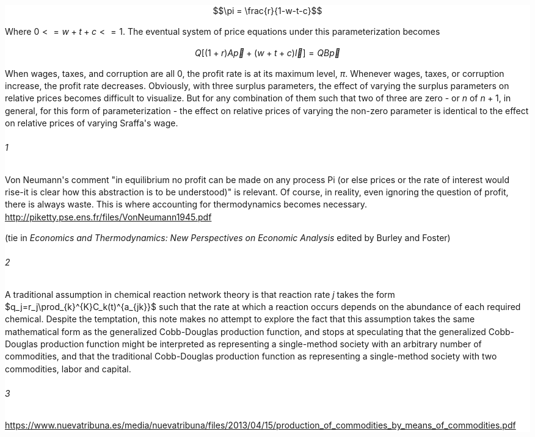 [page 24]:#3


$$\pi = \frac{r}{1-w-t-c}$$


Where $0<=w+t+c<=1$. The eventual system of price equations under this parameterization becomes


$$Q[(1+r)A\vec{p}+(w+t+c)\vec{l}]=QB\vec{p}$$


When wages, taxes, and corruption are all 0, the profit rate is at its maximum level, $\pi$. Whenever wages, taxes, or corruption increase, the profit rate decreases. Obviously, with three surplus parameters, the effect of varying the surplus parameters on relative prices becomes difficult to visualize. But for any combination of them such that two of three are zero - or $n$ of $n+1$, in general, for this form of parameterization - the effect on relative prices of varying the non-zero parameter is identical to the effect on relative prices of varying Sraffa's wage.


###### 1
Von Neumann's comment "in equilibrium no profit can be made on any process Pi (or else prices or the rate of interest would rise-it is clear how this abstraction is to be understood)" is relevant. Of course, in reality, even ignoring the question of profit, there is always waste. This is where accounting for thermodynamics becomes necessary. http://piketty.pse.ens.fr/files/VonNeumann1945.pdf 

(tie in *Economics and Thermodynamics: New Perspectives on Economic Analysis* edited by Burley and Foster)

###### 2
A traditional assumption in chemical reaction network theory is that reaction rate $j$ takes the form $q_j=r_j\prod_{k}^{K}C_k(t)^{a_{jk}}$ such that the rate at which a reaction occurs depends on the abundance of each required chemical. Despite the temptation, this note makes no attempt to explore the fact that this assumption takes the same mathematical form as the generalized Cobb-Douglas production function, and stops at speculating that the generalized Cobb-Douglas production function might be interpreted as representing a single-method society with an arbitrary number of commodities, and that the traditional Cobb-Douglas production function as representing a single-method society with two commodities, labor and capital.


###### 3

https://www.nuevatribuna.es/media/nuevatribuna/files/2013/04/15/production_of_commodities_by_means_of_commodities.pdf


```python

```
